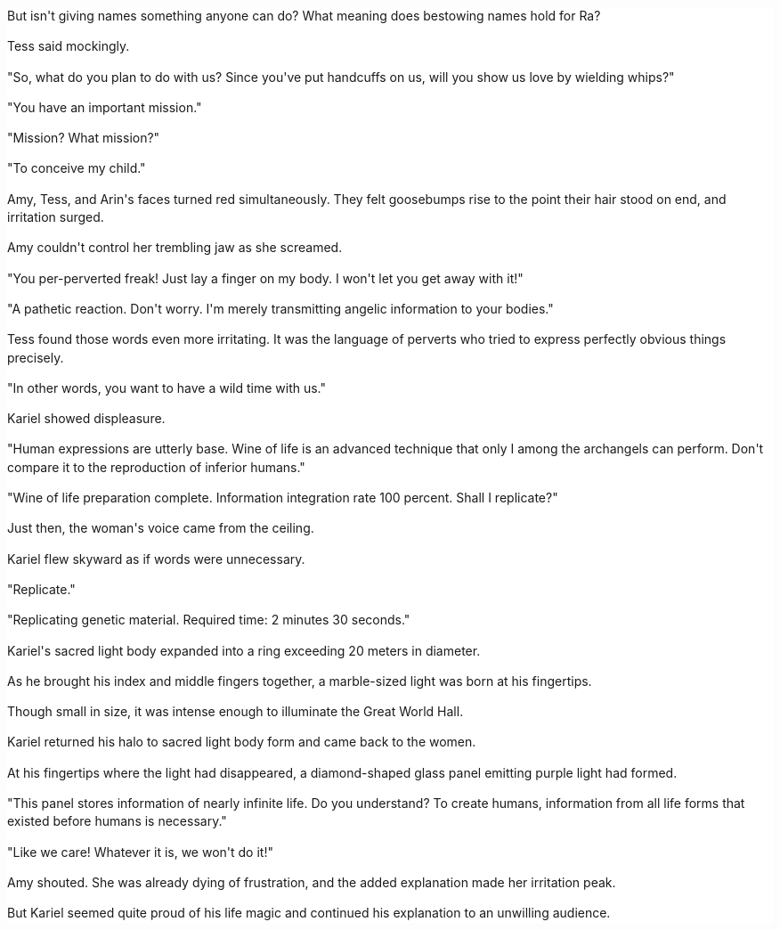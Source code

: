 But isn't giving names something anyone can do? What meaning does bestowing names hold for Ra?

Tess said mockingly.

"So, what do you plan to do with us? Since you've put handcuffs on us, will you show us love by wielding whips?"

"You have an important mission."

"Mission? What mission?"

"To conceive my child."

Amy, Tess, and Arin's faces turned red simultaneously. They felt goosebumps rise to the point their hair stood on end, and irritation surged.

Amy couldn't control her trembling jaw as she screamed.

"You per-perverted freak! Just lay a finger on my body. I won't let you get away with it!"

"A pathetic reaction. Don't worry. I'm merely transmitting angelic information to your bodies."

Tess found those words even more irritating. It was the language of perverts who tried to express perfectly obvious things precisely.

"In other words, you want to have a wild time with us."

Kariel showed displeasure.

"Human expressions are utterly base. Wine of life is an advanced technique that only I among the archangels can perform. Don't compare it to the reproduction of inferior humans."

"Wine of life preparation complete. Information integration rate 100 percent. Shall I replicate?"

Just then, the woman's voice came from the ceiling.

Kariel flew skyward as if words were unnecessary.

"Replicate."

"Replicating genetic material. Required time: 2 minutes 30 seconds."

Kariel's sacred light body expanded into a ring exceeding 20 meters in diameter.

As he brought his index and middle fingers together, a marble-sized light was born at his fingertips.

Though small in size, it was intense enough to illuminate the Great World Hall.

Kariel returned his halo to sacred light body form and came back to the women.

At his fingertips where the light had disappeared, a diamond-shaped glass panel emitting purple light had formed.

"This panel stores information of nearly infinite life. Do you understand? To create humans, information from all life forms that existed before humans is necessary."

"Like we care! Whatever it is, we won't do it!"

Amy shouted. She was already dying of frustration, and the added explanation made her irritation peak.

But Kariel seemed quite proud of his life magic and continued his explanation to an unwilling audience.
